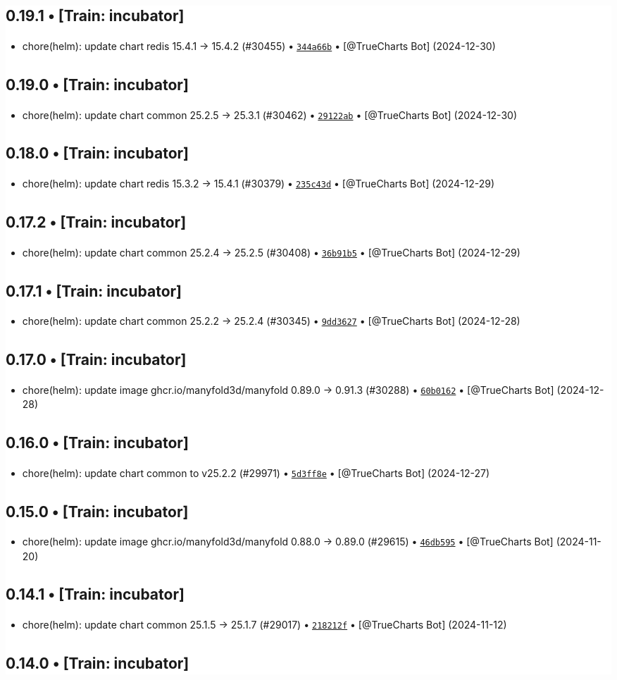 ## 0.19.1 • [Train: incubator]

- chore(helm): update chart redis 15.4.1 → 15.4.2 (#30455) • [`344a66b`](https://github.com/trueforge-org/truecharts/commit/344a66b2f66be358092906c957a98515d3f0018d) • [@TrueCharts Bot] (2024-12-30)

## 0.19.0 • [Train: incubator]

- chore(helm): update chart common 25.2.5 → 25.3.1 (#30462) • [`29122ab`](https://github.com/trueforge-org/truecharts/commit/29122ab3d03083f6562bc9a274040618765c3037) • [@TrueCharts Bot] (2024-12-30)

## 0.18.0 • [Train: incubator]

- chore(helm): update chart redis 15.3.2 → 15.4.1 (#30379) • [`235c43d`](https://github.com/trueforge-org/truecharts/commit/235c43d8cef5aa1250141c0403d527e64bf2eee7) • [@TrueCharts Bot] (2024-12-29)

## 0.17.2 • [Train: incubator]

- chore(helm): update chart common 25.2.4 → 25.2.5 (#30408) • [`36b91b5`](https://github.com/trueforge-org/truecharts/commit/36b91b5aa43af48f6e5ddd24b236be22ba96fcb0) • [@TrueCharts Bot] (2024-12-29)

## 0.17.1 • [Train: incubator]

- chore(helm): update chart common 25.2.2 → 25.2.4 (#30345) • [`9dd3627`](https://github.com/trueforge-org/truecharts/commit/9dd3627c8b9785a7ad5a6cefc6f0b5173a21a4b9) • [@TrueCharts Bot] (2024-12-28)

## 0.17.0 • [Train: incubator]

- chore(helm): update image ghcr.io/manyfold3d/manyfold 0.89.0 → 0.91.3 (#30288) • [`60b0162`](https://github.com/trueforge-org/truecharts/commit/60b0162e5557e5ddf0fe5c4b2525dfdc7bee95c8) • [@TrueCharts Bot] (2024-12-28)

## 0.16.0 • [Train: incubator]

- chore(helm): update chart common to v25.2.2 (#29971) • [`5d3ff8e`](https://github.com/trueforge-org/truecharts/commit/5d3ff8ed264c174550c122d5a983a5f29b9b58fc) • [@TrueCharts Bot] (2024-12-27)

## 0.15.0 • [Train: incubator]

- chore(helm): update image ghcr.io/manyfold3d/manyfold 0.88.0 → 0.89.0 (#29615) • [`46db595`](https://github.com/trueforge-org/truecharts/commit/46db5959825c338f76b483c5277ad7819cc0c98b) • [@TrueCharts Bot] (2024-11-20)

## 0.14.1 • [Train: incubator]

- chore(helm): update chart common 25.1.5 → 25.1.7 (#29017) • [`218212f`](https://github.com/trueforge-org/truecharts/commit/218212f2cc665d455eda6cf886c66567b33821f7) • [@TrueCharts Bot] (2024-11-12)

## 0.14.0 • [Train: incubator]
